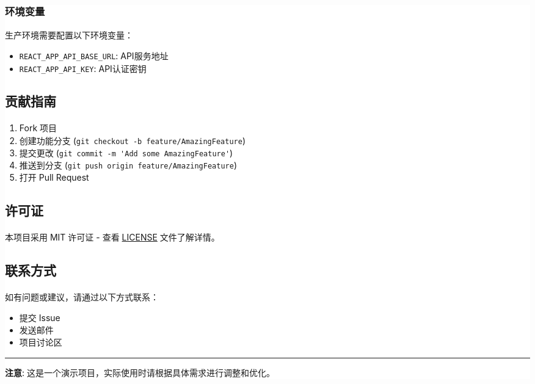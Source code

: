 ### 环境变量
生产环境需要配置以下环境变量：
- `REACT_APP_API_BASE_URL`: API服务地址
- `REACT_APP_API_KEY`: API认证密钥

## 贡献指南

1. Fork 项目
2. 创建功能分支 (`git checkout -b feature/AmazingFeature`)
3. 提交更改 (`git commit -m 'Add some AmazingFeature'`)
4. 推送到分支 (`git push origin feature/AmazingFeature`)
5. 打开 Pull Request

## 许可证

本项目采用 MIT 许可证 - 查看 [LICENSE](LICENSE) 文件了解详情。

## 联系方式

如有问题或建议，请通过以下方式联系：
- 提交 Issue
- 发送邮件
- 项目讨论区

---

**注意**: 这是一个演示项目，实际使用时请根据具体需求进行调整和优化。

